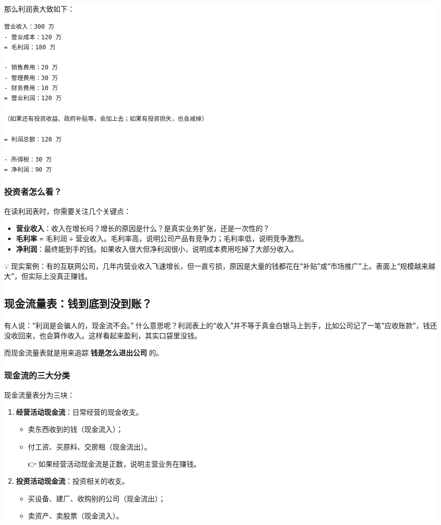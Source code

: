 那么利润表大致如下：

```txt showLineNumbers
营业收入：300 万  
- 营业成本：120 万  
= 毛利润：180 万  

- 销售费用：20 万  
- 管理费用：30 万  
- 财务费用：10 万  
= 营业利润：120 万  

（如果还有投资收益、政府补贴等，会加上去；如果有投资损失，也会减掉）

= 利润总额：120 万  

- 所得税：30 万  
= 净利润：90 万  
```



### 投资者怎么看？

在读利润表时，你需要关注几个关键点：

- **营业收入**：收入在增长吗？增长的原因是什么？是真实业务扩张，还是一次性的？
- **毛利率** = 毛利润 ÷ 营业收入。毛利率高，说明公司产品有竞争力；毛利率低，说明竞争激烈。
- **净利润**：最终能到手的钱。如果收入很大但净利润很小，说明成本费用吃掉了大部分收入。

💡 现实案例：有的互联网公司，几年内营业收入飞速增长，但一直亏损，原因是大量的钱都花在“补贴”或“市场推广”上。表面上“规模越来越大”，但实际上没真正赚钱。



## 现金流量表：钱到底到没到账？

有人说：“利润是会骗人的，现金流不会。”
 什么意思呢？利润表上的“收入”并不等于真金白银马上到手，比如公司记了一笔“应收账款”，钱还没收回来，也会算作收入。这样看起来盈利，其实口袋里没钱。

而现金流量表就是用来追踪 **钱是怎么进出公司** 的。

### 现金流的三大分类

现金流量表分为三块：

1. **经营活动现金流**：日常经营的现金收支。

   - 卖东西收到的钱（现金流入）；

   - 付工资、买原料、交房租（现金流出）。

     👉 如果经营活动现金流是正数，说明主营业务在赚钱。

2. **投资活动现金流**：投资相关的收支。

   - 买设备、建厂、收购别的公司（现金流出）；

   - 卖资产、卖股票（现金流入）。
